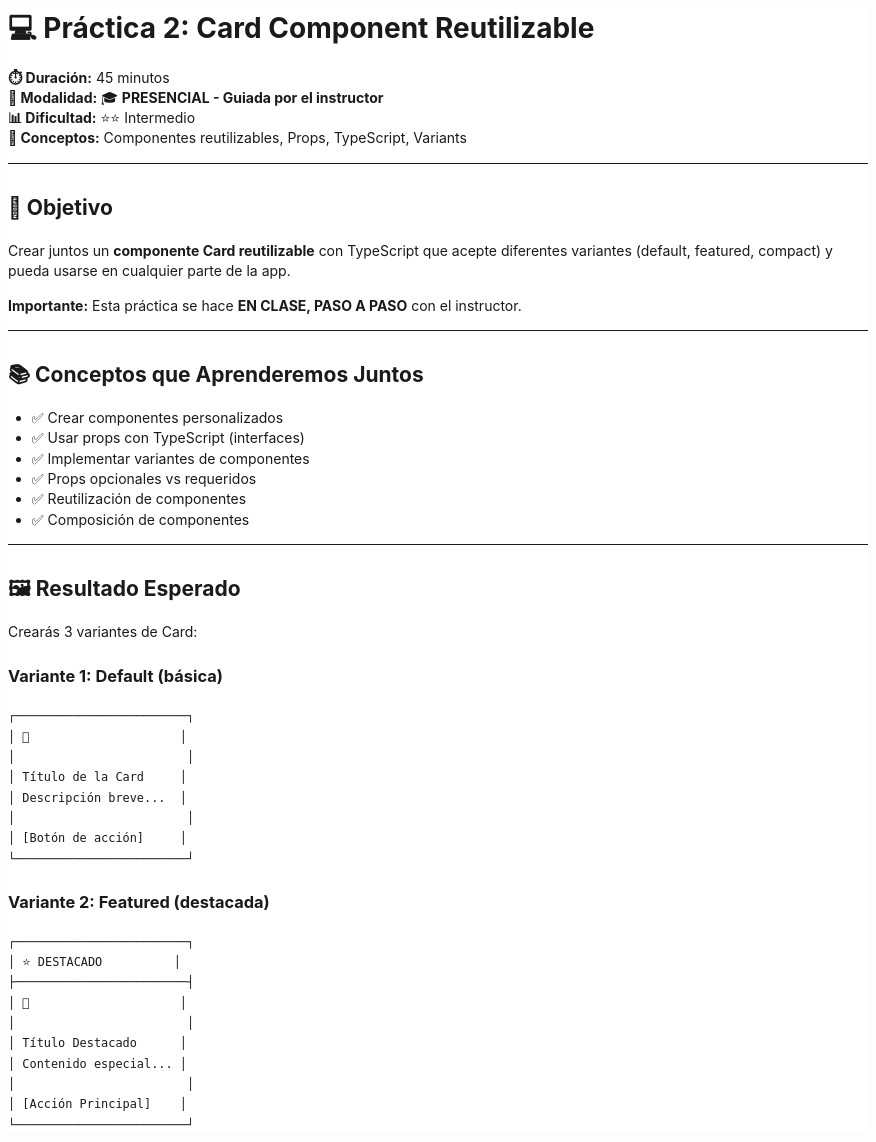 # 💻 Práctica 2: Card Component Reutilizable

**⏱️ Duración:** 45 minutos  
**👥 Modalidad:** 🎓 **PRESENCIAL - Guiada por el instructor**  
**📊 Dificultad:** ⭐⭐ Intermedio  
**🎯 Conceptos:** Componentes reutilizables, Props, TypeScript, Variants

---

## 🎯 Objetivo

Crear juntos un **componente Card reutilizable** con TypeScript que acepte diferentes variantes (default, featured, compact) y pueda usarse en cualquier parte de la app.

**Importante:** Esta práctica se hace **EN CLASE, PASO A PASO** con el instructor.

---

## 📚 Conceptos que Aprenderemos Juntos

- ✅ Crear componentes personalizados
- ✅ Usar props con TypeScript (interfaces)
- ✅ Implementar variantes de componentes
- ✅ Props opcionales vs requeridos
- ✅ Reutilización de componentes
- ✅ Composición de componentes

---

## 🖼️ Resultado Esperado

Crearás 3 variantes de Card:

### Variante 1: Default (básica)

```
┌────────────────────────┐
│ 📱                     │
│                        │
│ Título de la Card     │
│ Descripción breve...  │
│                        │
│ [Botón de acción]     │
└────────────────────────┘
```

### Variante 2: Featured (destacada)

```
┌────────────────────────┐
│ ⭐ DESTACADO          │
├────────────────────────┤
│ 🎨                     │
│                        │
│ Título Destacado      │
│ Contenido especial... │
│                        │
│ [Acción Principal]    │
└────────────────────────┘
```
